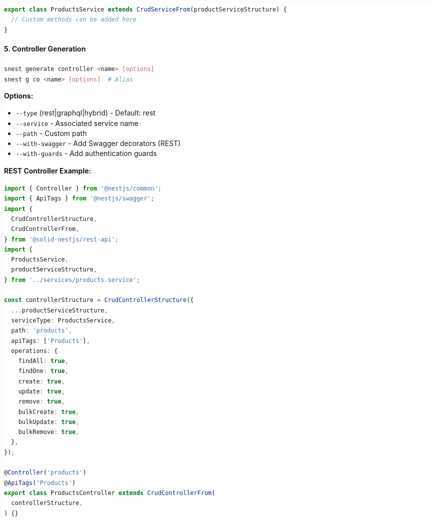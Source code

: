 ```typescript
export class ProductsService extends CrudServiceFrom(productServiceStructure) {
  // Custom methods can be added here
}
```

#### 5. Controller Generation

```bash
snest generate controller <name> [options]
snest g co <name> [options]  # Alias
```

**Options:**

- `--type` (rest|graphql|hybrid) - Default: rest
- `--service` - Associated service name
- `--path` - Custom path
- `--with-swagger` - Add Swagger decorators (REST)
- `--with-guards` - Add authentication guards

**REST Controller Example:**

```typescript
import { Controller } from '@nestjs/common';
import { ApiTags } from '@nestjs/swagger';
import {
  CrudControllerStructure,
  CrudControllerFrom,
} from '@solid-nestjs/rest-api';
import {
  ProductsService,
  productServiceStructure,
} from '../services/products.service';

const controllerStructure = CrudControllerStructure({
  ...productServiceStructure,
  serviceType: ProductsService,
  path: 'products',
  apiTags: ['Products'],
  operations: {
    findAll: true,
    findOne: true,
    create: true,
    update: true,
    remove: true,
    bulkCreate: true,
    bulkUpdate: true,
    bulkRemove: true,
  },
});

@Controller('products')
@ApiTags('Products')
export class ProductsController extends CrudControllerFrom(
  controllerStructure,
) {}
```
